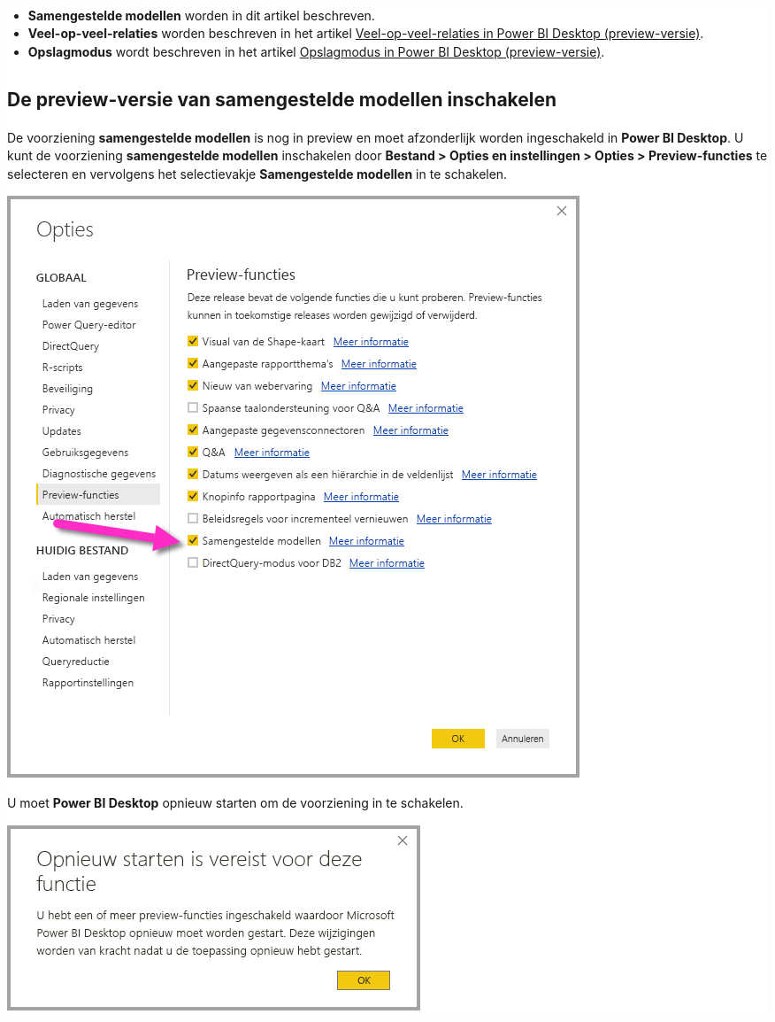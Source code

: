 * **Samengestelde modellen** worden in dit artikel beschreven.
* **Veel-op-veel-relaties** worden beschreven in het artikel [Veel-op-veel-relaties in Power BI Desktop (preview-versie)](desktop-many-to-many-relationships.md).
* **Opslagmodus** wordt beschreven in het artikel [Opslagmodus in Power BI Desktop (preview-versie)](desktop-storage-mode.md).

## <a name="enabling-the-composite-models-preview-feature"></a>De preview-versie van samengestelde modellen inschakelen

De voorziening **samengestelde modellen** is nog in preview en moet afzonderlijk worden ingeschakeld in **Power BI Desktop**. U kunt de voorziening **samengestelde modellen** inschakelen door **Bestand > Opties en instellingen > Opties > Preview-functies** te selecteren en vervolgens het selectievakje **Samengestelde modellen** in te schakelen. 

![preview-functies inschakelen](media/desktop-composite-models/composite-models_02.png)

U moet **Power BI Desktop** opnieuw starten om de voorziening in te schakelen.

![opnieuw starten is vereist voor doorvoeren van wijziging](media/desktop-composite-models/composite-models_03.png)
